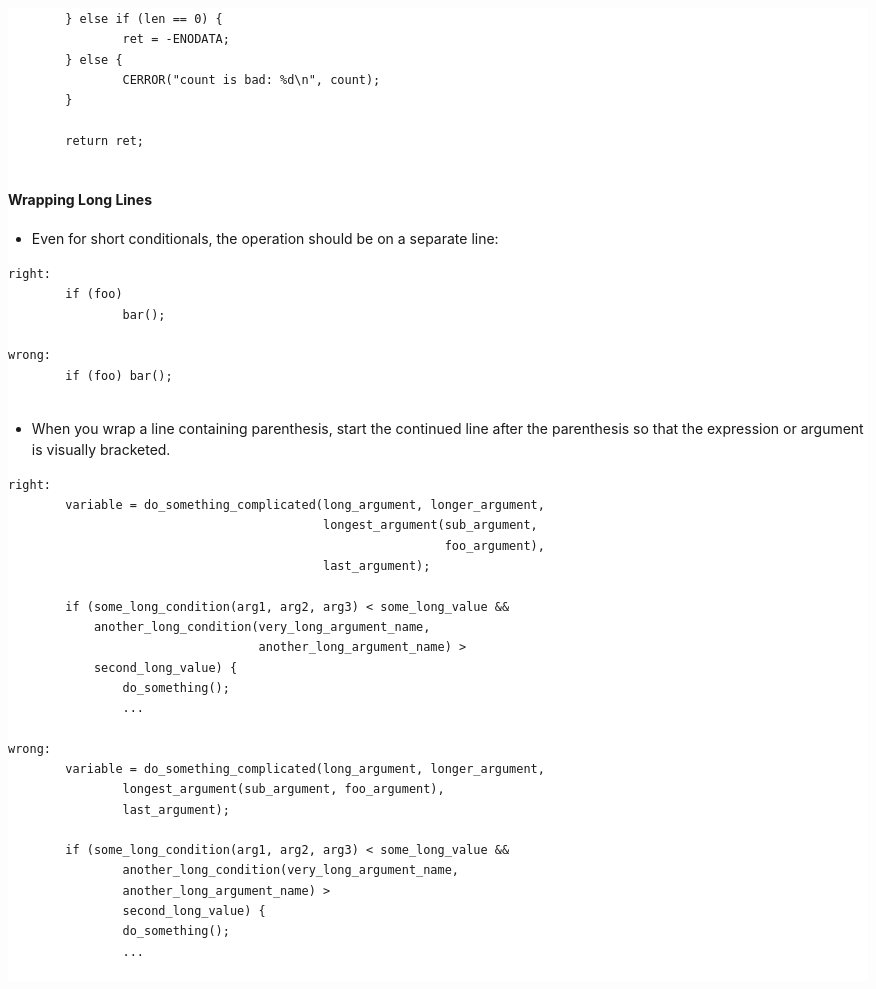 ```
        } else if (len == 0) {
                ret = -ENODATA;
        } else {
                CERROR("count is bad: %d\n", count);
        }

        return ret;


```

#### Wrapping Long Lines

-   Even for short conditionals, the operation should be on a separate line:

```
right:
        if (foo)
                bar();

wrong:
        if (foo) bar();


```

-   When you wrap a line containing parenthesis, start the continued line after the parenthesis so that the expression or argument is visually bracketed.

```
right:
        variable = do_something_complicated(long_argument, longer_argument,
                                            longest_argument(sub_argument,
                                                             foo_argument),
                                            last_argument);
 
        if (some_long_condition(arg1, arg2, arg3) < some_long_value &&
            another_long_condition(very_long_argument_name,
                                   another_long_argument_name) >
            second_long_value) {
                do_something();
                ...
 
wrong:
        variable = do_something_complicated(long_argument, longer_argument,
                longest_argument(sub_argument, foo_argument),
                last_argument);
 
        if (some_long_condition(arg1, arg2, arg3) < some_long_value &&
                another_long_condition(very_long_argument_name,
                another_long_argument_name) >
                second_long_value) {
                do_something();
                ...


```
